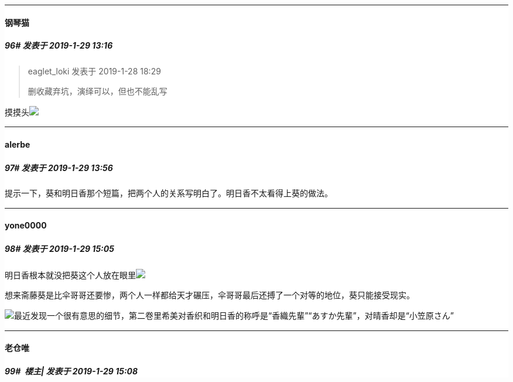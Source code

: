 





-----

####  钢琴猫  
##### 96#       发表于 2019-1-29 13:16



<blockquote>eaglet_loki 发表于 2019-1-28 18:29

删收藏弃坑，演绎可以，但也不能乱写</blockquote>
摸摸头<img src="https://static.saraba1st.com/image/smiley/face2017/007.png" referrerpolicy="no-referrer">







-----

####  alerbe  
##### 97#       发表于 2019-1-29 13:56




提示一下，葵和明日香那个短篇，把两个人的关系写明白了。明日香不太看得上葵的做法。







-----

####  yone0000  
##### 98#       发表于 2019-1-29 15:05




明日香根本就没把葵这个人放在眼里<img src="https://static.saraba1st.com/image/smiley/face2017/068.png" referrerpolicy="no-referrer">


想来斋藤葵是比伞哥哥还要惨，两个人一样都给天才碾压，伞哥哥最后还搏了一个对等的地位，葵只能接受现实。

<img src="https://static.saraba1st.com/image/smiley/face2017/065.png" referrerpolicy="no-referrer">最近发现一个很有意思的细节，第二卷里希美对香织和明日香的称呼是“香織先輩”“あすか先輩”，对晴香却是“小笠原さん”







-----

####  老仓唯  
##### 99#         楼主| 发表于 2019-1-29 15:08

